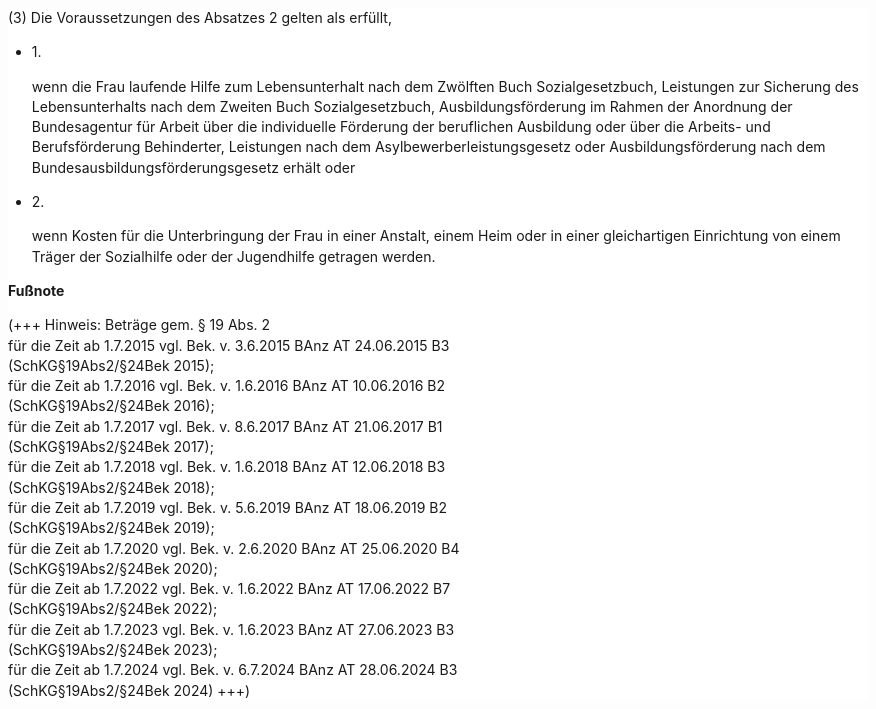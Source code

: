 </div>

<div class="jurAbsatz">

(3) Die Voraussetzungen des Absatzes 2 gelten als erfüllt,

  - 1\.
    
    <div style="">
    
    wenn die Frau laufende Hilfe zum Lebensunterhalt nach dem Zwölften
    Buch Sozialgesetzbuch, Leistungen zur Sicherung des Lebensunterhalts
    nach dem Zweiten Buch Sozialgesetzbuch, Ausbildungsförderung im
    Rahmen der Anordnung der Bundesagentur für Arbeit über die
    individuelle Förderung der beruflichen Ausbildung oder über die
    Arbeits- und Berufsförderung Behinderter, Leistungen nach dem
    Asylbewerberleistungsgesetz oder Ausbildungsförderung nach dem
    Bundesausbildungsförderungsgesetz erhält oder
    
    </div>

  - 2\.
    
    <div style="">
    
    wenn Kosten für die Unterbringung der Frau in einer Anstalt, einem
    Heim oder in einer gleichartigen Einrichtung von einem Träger der
    Sozialhilfe oder der Jugendhilfe getragen werden.
    
    </div>

</div>

</div>

</div>

</div>

<div>

  
**Fußnote**

<div class="jnhtml">

<div>

<div class="jurAbsatz">

(+++ Hinweis: Beträge gem. § 19 Abs. 2  
für die Zeit ab 1.7.2015 vgl. Bek. v. 3.6.2015 BAnz AT 24.06.2015 B3  
(SchKG§19Abs2/§24Bek 2015);  
für die Zeit ab 1.7.2016 vgl. Bek. v. 1.6.2016 BAnz AT 10.06.2016 B2  
(SchKG§19Abs2/§24Bek 2016);  
für die Zeit ab 1.7.2017 vgl. Bek. v. 8.6.2017 BAnz AT 21.06.2017 B1  
(SchKG§19Abs2/§24Bek 2017);  
für die Zeit ab 1.7.2018 vgl. Bek. v. 1.6.2018 BAnz AT 12.06.2018 B3  
(SchKG§19Abs2/§24Bek 2018);  
für die Zeit ab 1.7.2019 vgl. Bek. v. 5.6.2019 BAnz AT 18.06.2019 B2  
(SchKG§19Abs2/§24Bek 2019);  
für die Zeit ab 1.7.2020 vgl. Bek. v. 2.6.2020 BAnz AT 25.06.2020 B4  
(SchKG§19Abs2/§24Bek 2020);  
für die Zeit ab 1.7.2022 vgl. Bek. v. 1.6.2022 BAnz AT 17.06.2022 B7  
(SchKG§19Abs2/§24Bek 2022);  
für die Zeit ab 1.7.2023 vgl. Bek. v. 1.6.2023 BAnz AT 27.06.2023 B3  
(SchKG§19Abs2/§24Bek 2023);  
für die Zeit ab 1.7.2024 vgl. Bek. v. 6.7.2024 BAnz AT 28.06.2024 B3  
(SchKG§19Abs2/§24Bek 2024) +++)
